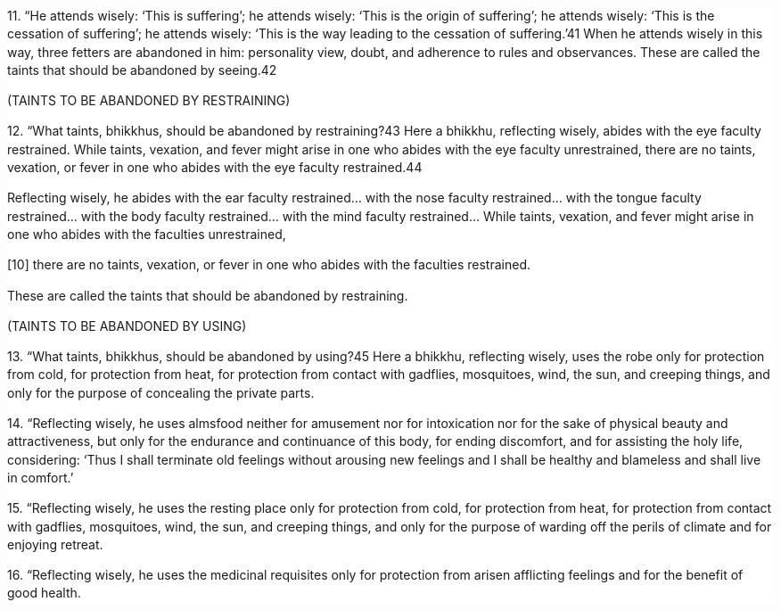11\. “He attends wisely: ‘This is suffering’; he attends
wisely: ‘This is the origin of suffering’; he attends wisely: ‘This
is the cessation of suffering’; he attends wisely: ‘This is the way
leading to the cessation of suffering.’41 When he attends wisely
in this way, three fetters are abandoned in him: personality
view, doubt, and adherence to rules and observances. These
are called the taints that should be abandoned by seeing.42


(TAINTS TO BE ABANDONED BY RESTRAINING)

12\. “What taints, bhikkhus, should be abandoned by
restraining?43 Here a bhikkhu, reflecting wisely, abides with
the eye faculty restrained. While taints, vexation, and fever
might arise in one who abides with the eye faculty unrestrained,
there are no taints, vexation, or fever in one who abides with
the eye faculty restrained.44

Reflecting wisely, he abides with the ear faculty
restrained… with the nose faculty restrained… with the tongue
faculty restrained… with the body faculty restrained… with
the mind faculty restrained… While taints, vexation, and fever
might arise in one who abides with the faculties unrestrained,

[10] there are no taints, vexation, or fever in one who abides
with the faculties restrained.

These are called the taints that should be abandoned by
restraining.


(TAINTS TO BE ABANDONED BY USING)

13\. “What taints, bhikkhus, should be abandoned by
using?45 Here a bhikkhu, reflecting wisely, uses the robe only
for protection from cold, for protection from heat, for protection
from contact with gadflies, mosquitoes, wind, the sun, and
creeping things, and only for the purpose of concealing the
private parts.

14\. “Reflecting wisely, he uses almsfood neither for
amusement nor for intoxication nor for the sake of physical
beauty and attractiveness, but only for the endurance and
continuance of this body, for ending discomfort, and for
assisting the holy life, considering: ‘Thus I shall terminate old
feelings without arousing new feelings and I shall be healthy
and blameless and shall live in comfort.’

15\. “Reflecting wisely, he uses the resting place only for
protection from cold, for protection from heat, for protection
from contact with gadflies, mosquitoes, wind, the sun, and
creeping things, and only for the purpose of warding off the
perils of climate and for enjoying retreat.

16\. “Reflecting wisely, he uses the medicinal requisites
only for protection from arisen afflicting feelings and for the
benefit of good health.
